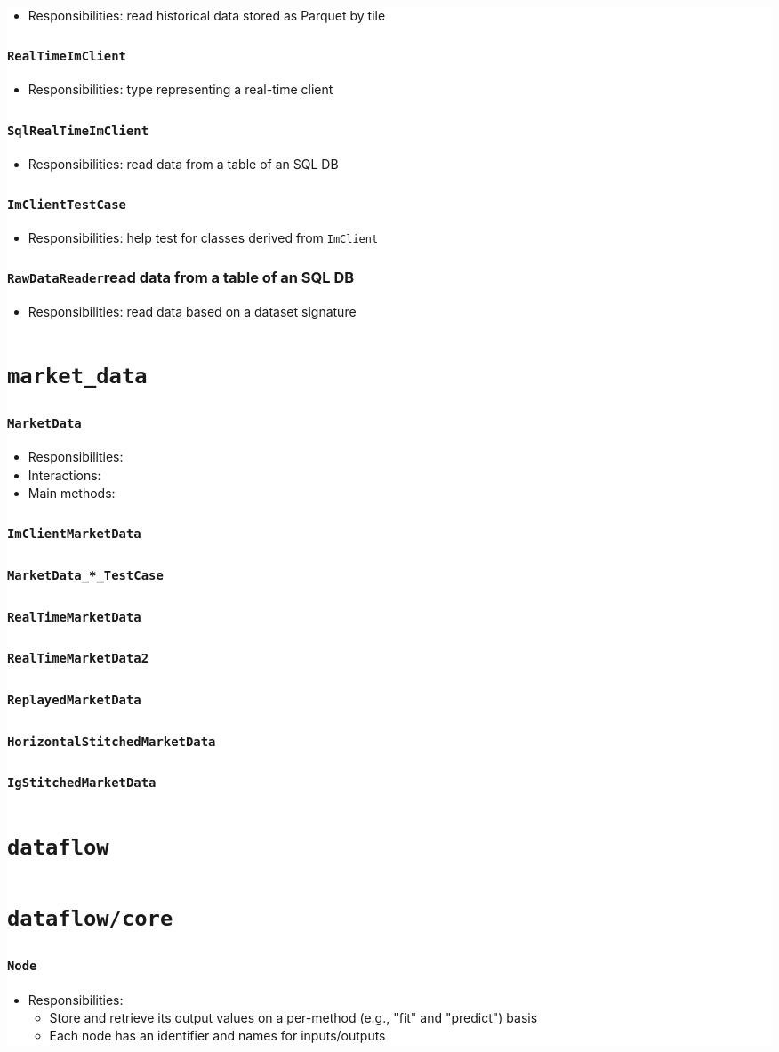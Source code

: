 - Responsibilities: read historical data stored as Parquet by tile

### `RealTimeImClient`

- Responsibilities: type representing a real-time client

### `SqlRealTimeImClient`

- Responsibilities: read data from a table of an SQL DB

### `ImClientTestCase`

- Responsibilities: help test for classes derived from `ImClient`

### `RawDataReader`read data from a table of an SQL DB

- Responsibilities: read data based on a dataset signature

# `market_data`

### `MarketData`

- Responsibilities:
- Interactions:
- Main methods:

### `ImClientMarketData`

### `MarketData_*_TestCase`

### `RealTimeMarketData`

### `RealTimeMarketData2`

### `ReplayedMarketData`

### `HorizontalStitchedMarketData`

### `IgStitchedMarketData`

# `dataflow`

# `dataflow/core`

### `Node`

- Responsibilities:
  - Store and retrieve its output values on a per-method (e.g., "fit" and
    "predict") basis
  - Each node has an identifier and names for inputs/outputs
